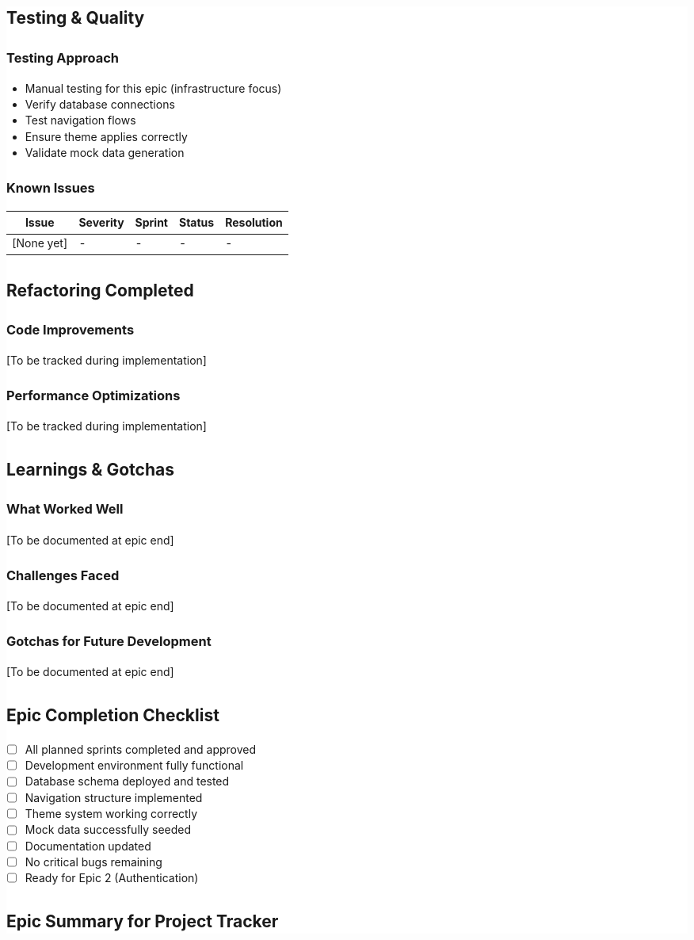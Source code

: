## Testing & Quality

### Testing Approach
- Manual testing for this epic (infrastructure focus)
- Verify database connections
- Test navigation flows
- Ensure theme applies correctly
- Validate mock data generation

### Known Issues
| Issue | Severity | Sprint | Status | Resolution |
|-------|----------|--------|--------|------------|
| [None yet] | - | - | - | - |

## Refactoring Completed

### Code Improvements
[To be tracked during implementation]

### Performance Optimizations
[To be tracked during implementation]

## Learnings & Gotchas

### What Worked Well
[To be documented at epic end]

### Challenges Faced
[To be documented at epic end]

### Gotchas for Future Development
[To be documented at epic end]

## Epic Completion Checklist

- [ ] All planned sprints completed and approved
- [ ] Development environment fully functional
- [ ] Database schema deployed and tested
- [ ] Navigation structure implemented
- [ ] Theme system working correctly
- [ ] Mock data successfully seeded
- [ ] Documentation updated
- [ ] No critical bugs remaining
- [ ] Ready for Epic 2 (Authentication)

## Epic Summary for Project Tracker
